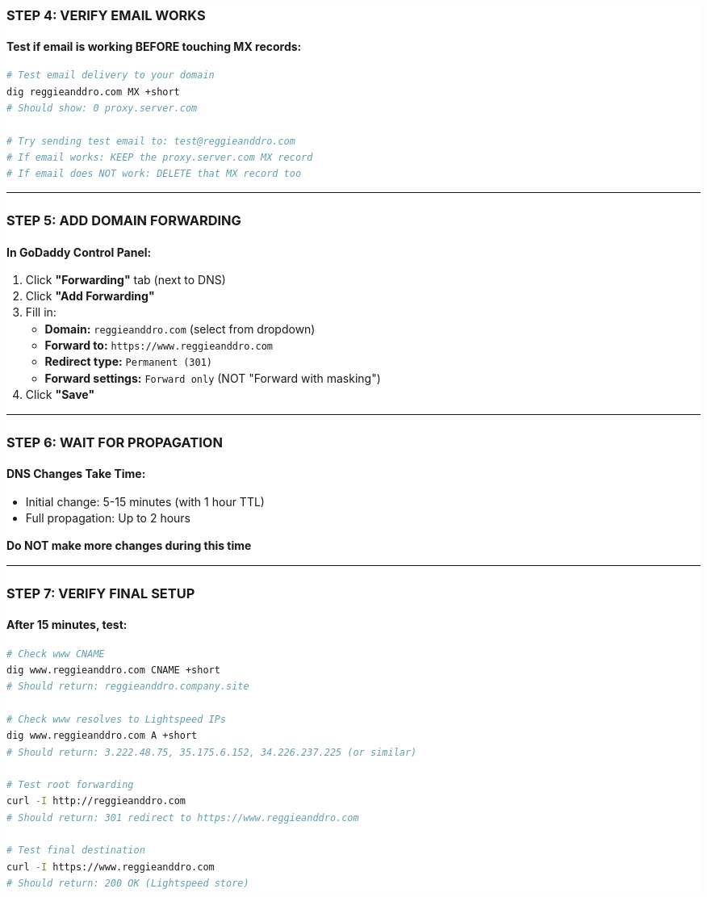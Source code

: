 
### STEP 4: VERIFY EMAIL WORKS

**Test if email is working BEFORE touching MX records:**

```bash
# Test email delivery to your domain
dig reggieanddro.com MX +short
# Should show: 0 proxy.server.com

# Try sending test email to: test@reggieanddro.com
# If email works: KEEP the proxy.server.com MX record
# If email does NOT work: DELETE that MX record too
```

---

### STEP 5: ADD DOMAIN FORWARDING

**In GoDaddy Control Panel:**

1. Click **"Forwarding"** tab (next to DNS)
2. Click **"Add Forwarding"**
3. Fill in:
   - **Domain:** `reggieanddro.com` (select from dropdown)
   - **Forward to:** `https://www.reggieanddro.com`
   - **Redirect type:** `Permanent (301)`
   - **Forward settings:** `Forward only` (NOT "Forward with masking")
4. Click **"Save"**

---

### STEP 6: WAIT FOR PROPAGATION

**DNS Changes Take Time:**

- Initial change: 5-15 minutes (with 1 hour TTL)
- Full propagation: Up to 2 hours

**Do NOT make more changes during this time**

---

### STEP 7: VERIFY FINAL SETUP

**After 15 minutes, test:**

```bash
# Check www CNAME
dig www.reggieanddro.com CNAME +short
# Should return: reggieanddro.company.site

# Check www resolves to Lightspeed IPs
dig www.reggieanddro.com A +short
# Should return: 3.222.48.75, 35.175.6.152, 34.226.237.225 (or similar)

# Test root forwarding
curl -I http://reggieanddro.com
# Should return: 301 redirect to https://www.reggieanddro.com

# Test final destination
curl -I https://www.reggieanddro.com
# Should return: 200 OK (Lightspeed store)
```
